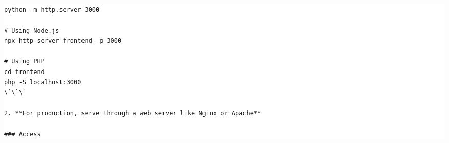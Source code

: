    ```properties
   python -m http.server 3000
   
   # Using Node.js
   npx http-server frontend -p 3000
   
   # Using PHP
   cd frontend
   php -S localhost:3000
   \`\`\`

2. **For production, serve through a web server like Nginx or Apache**

### Access
